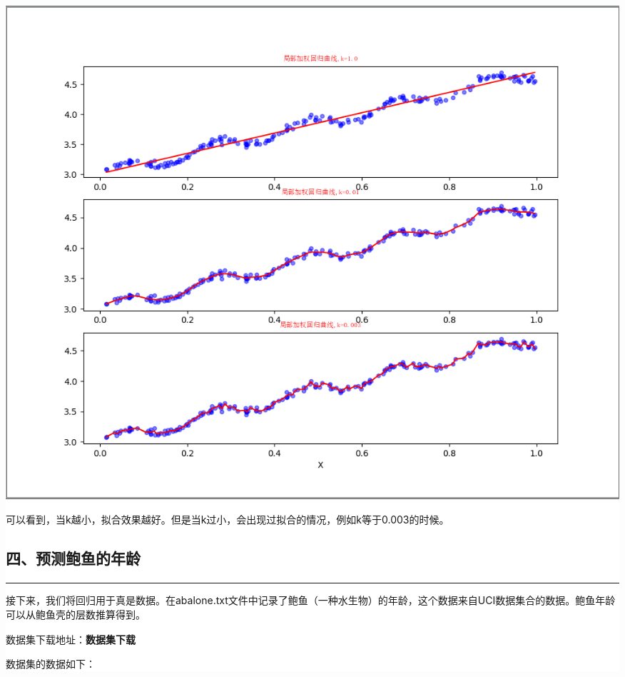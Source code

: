 ![](13.png)

可以看到，当k越小，拟合效果越好。但是当k过小，会出现过拟合的情况，例如k等于0.003的时候。

## 四、预测鲍鱼的年龄
---
接下来，我们将回归用于真是数据。在abalone.txt文件中记录了鲍鱼（一种水生物）的年龄，这个数据来自UCI数据集合的数据。鲍鱼年龄可以从鲍鱼壳的层数推算得到。

数据集下载地址：**数据集下载**

数据集的数据如下：
